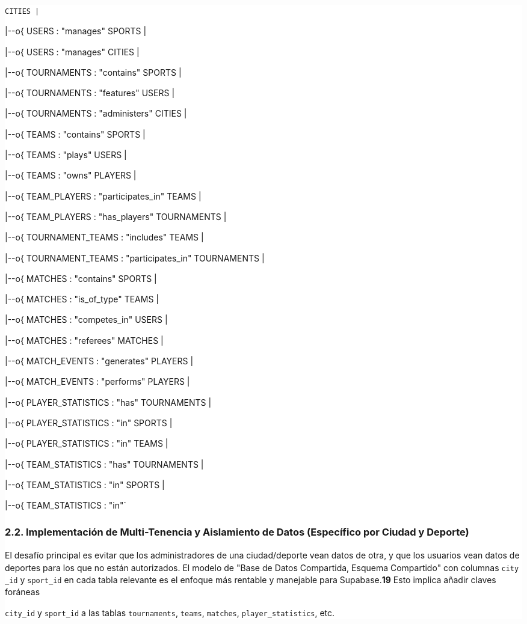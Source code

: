     CITIES |

|--o{ USERS : "manages"
SPORTS |

|--o{ USERS : "manages"
CITIES |

|--o{ TOURNAMENTS : "contains"
SPORTS |

|--o{ TOURNAMENTS : "features"
USERS |

|--o{ TOURNAMENTS : "administers"
CITIES |

|--o{ TEAMS : "contains"
SPORTS |

|--o{ TEAMS : "plays"
USERS |

|--o{ TEAMS : "owns"
PLAYERS |

|--o{ TEAM_PLAYERS : "participates_in"
TEAMS |

|--o{ TEAM_PLAYERS : "has_players"
TOURNAMENTS |

|--o{ TOURNAMENT_TEAMS : "includes"
TEAMS |

|--o{ TOURNAMENT_TEAMS : "participates_in"
TOURNAMENTS |

|--o{ MATCHES : "contains"
SPORTS |

|--o{ MATCHES : "is_of_type"
TEAMS |

|--o{ MATCHES : "competes_in"
USERS |

|--o{ MATCHES : "referees"
MATCHES |

|--o{ MATCH_EVENTS : "generates"
PLAYERS |

|--o{ MATCH_EVENTS : "performs"
PLAYERS |

|--o{ PLAYER_STATISTICS : "has"
TOURNAMENTS |

|--o{ PLAYER_STATISTICS : "in"
SPORTS |

|--o{ PLAYER_STATISTICS : "in"
TEAMS |

|--o{ TEAM_STATISTICS : "has"
TOURNAMENTS |

|--o{ TEAM_STATISTICS : "in"
SPORTS |

|--o{ TEAM_STATISTICS : "in"`

### **2.2. Implementación de Multi-Tenencia y Aislamiento de Datos (Específico por Ciudad y Deporte)**

El desafío principal es evitar que los administradores de una ciudad/deporte vean datos de otra, y que los usuarios vean datos de deportes para los que no están autorizados. El modelo de "Base de Datos Compartida, Esquema Compartido" con columnas `city_id` y `sport_id` en cada tabla relevante es el enfoque más rentable y manejable para Supabase.**19** Esto implica añadir claves foráneas

`city_id` y `sport_id` a las tablas `tournaments`, `teams`, `matches`, `player_statistics`, etc.
